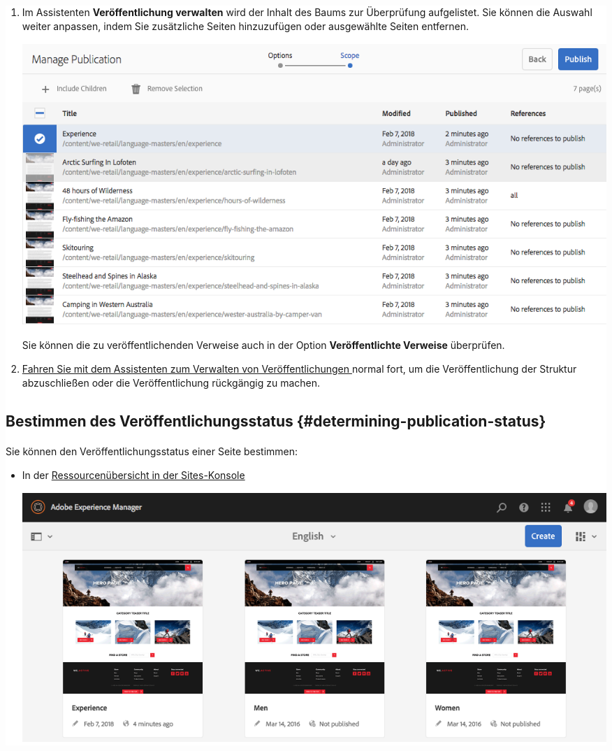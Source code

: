 1. Im Assistenten **Veröffentlichung verwalten** wird der Inhalt des Baums zur Überprüfung aufgelistet. Sie können die Auswahl weiter anpassen, indem Sie zusätzliche Seiten hinzuzufügen oder ausgewählte Seiten entfernen.

   ![screen_shot_2018-03-21at154237](assets/screen_shot_2018-03-21at154237.png)

   Sie können die zu veröffentlichenden Verweise auch in der Option **Veröffentlichte Verweise** überprüfen.

1. [Fahren Sie mit dem Assistenten zum Verwalten von Veröffentlichungen ](#manage-publication) normal fort, um die Veröffentlichung der Struktur abzuschließen oder die Veröffentlichung rückgängig zu machen.

## Bestimmen des Veröffentlichungsstatus {#determining-publication-status}

Sie können den Veröffentlichungsstatus einer Seite bestimmen:

* In der [Ressourcenübersicht in der Sites-Konsole](/help/sites-authoring/basic-handling.md#viewing-and-selecting-resources)

   ![screen_shot_2018-03-21at154336](assets/screen_shot_2018-03-21at154336.png)
